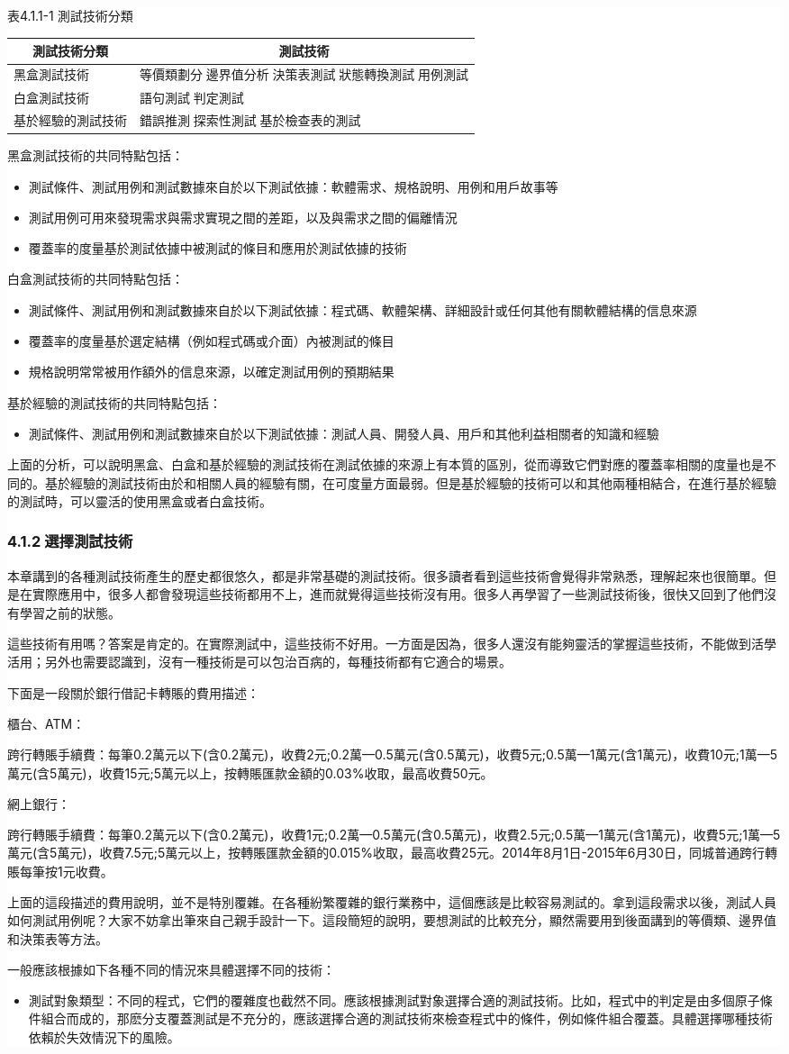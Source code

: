 表4.1.1-1 測試技術分類

| **測試技術分類**   | **測試技術**                                           |
| ------------------ | ------------------------------------------------------ |
| 黑盒測試技術       | 等價類劃分 邊界值分析 決策表測試 狀態轉換測試 用例測試 |
| 白盒測試技術       | 語句測試 判定測試                                      |
| 基於經驗的測試技術 | 錯誤推測 探索性測試 基於檢查表的測試                   |

黑盒測試技術的共同特點包括：

-   測試條件、測試用例和測試數據來自於以下測試依據：軟體需求、規格說明、用例和用戶故事等

-   測試用例可用來發現需求與需求實現之間的差距，以及與需求之間的偏離情況

-   覆蓋率的度量基於測試依據中被測試的條目和應用於測試依據的技術

白盒測試技術的共同特點包括：

-   測試條件、測試用例和測試數據來自於以下測試依據：程式碼、軟體架構、詳細設計或任何其他有關軟體結構的信息來源

-   覆蓋率的度量基於選定結構（例如程式碼或介面）內被測試的條目

-   規格說明常常被用作額外的信息來源，以確定測試用例的預期結果

基於經驗的測試技術的共同特點包括：

-   測試條件、測試用例和測試數據來自於以下測試依據：測試人員、開發人員、用戶和其他利益相關者的知識和經驗

上面的分析，可以說明黑盒、白盒和基於經驗的測試技術在測試依據的來源上有本質的區別，從而導致它們對應的覆蓋率相關的度量也是不同的。基於經驗的測試技術由於和相關人員的經驗有關，在可度量方面最弱。但是基於經驗的技術可以和其他兩種相結合，在進行基於經驗的測試時，可以靈活的使用黑盒或者白盒技術。

### 4.1.2 選擇測試技術

本章講到的各種測試技術產生的歷史都很悠久，都是非常基礎的測試技術。很多讀者看到這些技術會覺得非常熟悉，理解起來也很簡單。但是在實際應用中，很多人都會發現這些技術都用不上，進而就覺得這些技術沒有用。很多人再學習了一些測試技術後，很快又回到了他們沒有學習之前的狀態。

這些技術有用嗎？答案是肯定的。在實際測試中，這些技術不好用。一方面是因為，很多人還沒有能夠靈活的掌握這些技術，不能做到活學活用；另外也需要認識到，沒有一種技術是可以包治百病的，每種技術都有它適合的場景。

下面是一段關於銀行借記卡轉賬的費用描述：

櫃台、ATM：

跨行轉賬手續費：每筆0.2萬元以下(含0.2萬元)，收費2元;0.2萬—0.5萬元(含0.5萬元)，收費5元;0.5萬—1萬元(含1萬元)，收費10元;1萬—5萬元(含5萬元)，收費15元;5萬元以上，按轉賬匯款金額的0.03%收取，最高收費50元。

網上銀行：

跨行轉賬手續費：每筆0.2萬元以下(含0.2萬元)，收費1元;0.2萬—0.5萬元(含0.5萬元)，收費2.5元;0.5萬—1萬元(含1萬元)，收費5元;1萬—5萬元(含5萬元)，收費7.5元;5萬元以上，按轉賬匯款金額的0.015%收取，最高收費25元。2014年8月1日-2015年6月30日，同城普通跨行轉賬每筆按1元收費。

上面的這段描述的費用說明，並不是特別覆雜。在各種紛繁覆雜的銀行業務中，這個應該是比較容易測試的。拿到這段需求以後，測試人員如何測試用例呢？大家不妨拿出筆來自己親手設計一下。這段簡短的說明，要想測試的比較充分，顯然需要用到後面講到的等價類、邊界值和決策表等方法。

一般應該根據如下各種不同的情況來具體選擇不同的技術：

-   測試對象類型：不同的程式，它們的覆雜度也截然不同。應該根據測試對象選擇合適的測試技術。比如，程式中的判定是由多個原子條件組合而成的，那麽分支覆蓋測試是不充分的，應該選擇合適的測試技術來檢查程式中的條件，例如條件組合覆蓋。具體選擇哪種技術依賴於失效情況下的風險。
